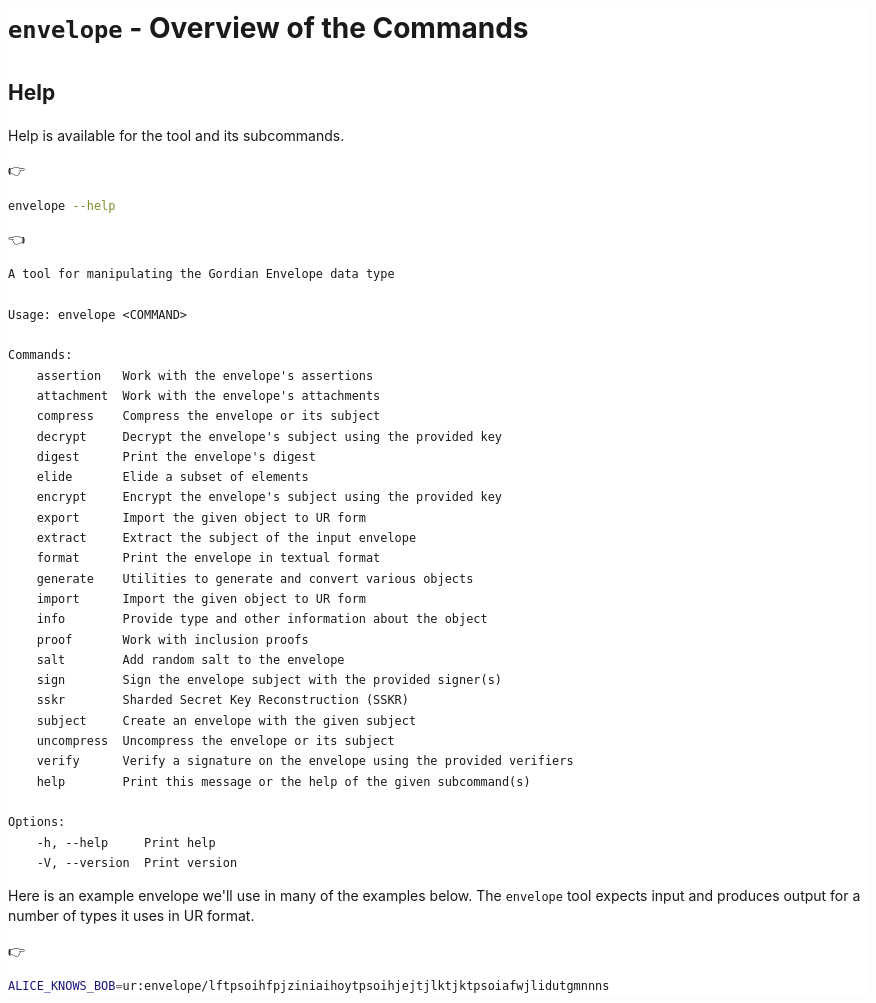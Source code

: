 # `envelope` - Overview of the Commands

## Help

Help is available for the tool and its subcommands.

👉
```bash
envelope --help
```

👈
```
A tool for manipulating the Gordian Envelope data type

Usage: envelope <COMMAND>

Commands:
    assertion   Work with the envelope's assertions
    attachment  Work with the envelope's attachments
    compress    Compress the envelope or its subject
    decrypt     Decrypt the envelope's subject using the provided key
    digest      Print the envelope's digest
    elide       Elide a subset of elements
    encrypt     Encrypt the envelope's subject using the provided key
    export      Import the given object to UR form
    extract     Extract the subject of the input envelope
    format      Print the envelope in textual format
    generate    Utilities to generate and convert various objects
    import      Import the given object to UR form
    info        Provide type and other information about the object
    proof       Work with inclusion proofs
    salt        Add random salt to the envelope
    sign        Sign the envelope subject with the provided signer(s)
    sskr        Sharded Secret Key Reconstruction (SSKR)
    subject     Create an envelope with the given subject
    uncompress  Uncompress the envelope or its subject
    verify      Verify a signature on the envelope using the provided verifiers
    help        Print this message or the help of the given subcommand(s)

Options:
    -h, --help     Print help
    -V, --version  Print version
```

Here is an example envelope we'll use in many of the examples below. The `envelope` tool expects input and produces output for a number of types it uses in UR format.

👉
```bash
ALICE_KNOWS_BOB=ur:envelope/lftpsoihfpjziniaihoytpsoihjejtjlktjktpsoiafwjlidutgmnnns
```
